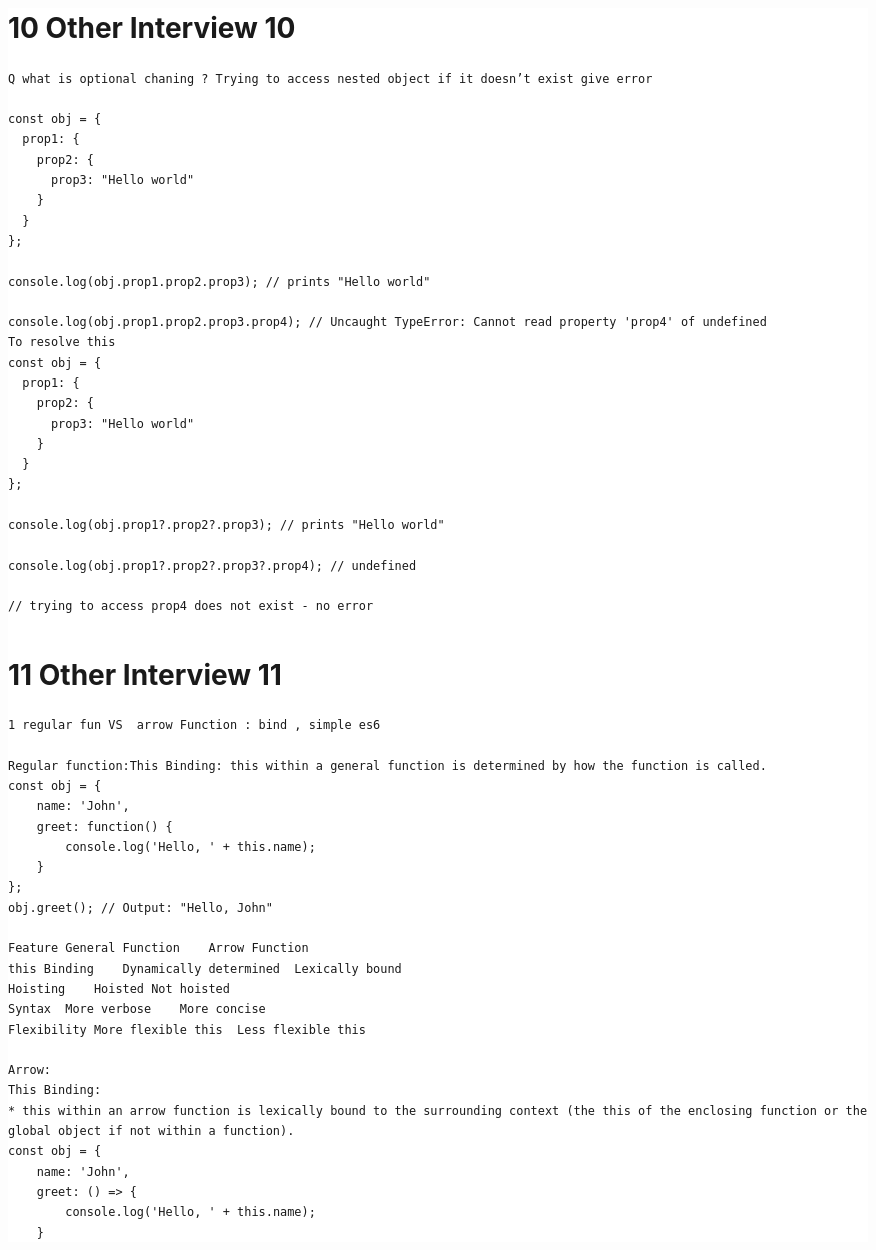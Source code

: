 # 10 Other Interview 10

```
Q what is optional chaning ? Trying to access nested object if it doesn’t exist give error 

const obj = {
  prop1: {
    prop2: {
      prop3: "Hello world"
    }
  }
};

console.log(obj.prop1.prop2.prop3); // prints "Hello world"

console.log(obj.prop1.prop2.prop3.prop4); // Uncaught TypeError: Cannot read property 'prop4' of undefined
To resolve this
const obj = {
  prop1: {
    prop2: {
      prop3: "Hello world"
    }
  }
};

console.log(obj.prop1?.prop2?.prop3); // prints "Hello world"

console.log(obj.prop1?.prop2?.prop3?.prop4); // undefined

// trying to access prop4 does not exist - no error 
```

# 11 Other Interview 11
```
1 regular fun VS  arrow Function : bind , simple es6 

Regular function:This Binding: this within a general function is determined by how the function is called.
const obj = {
    name: 'John',
    greet: function() {
        console.log('Hello, ' + this.name); 
    }
};
obj.greet(); // Output: "Hello, John"

Feature	General Function	Arrow Function
this Binding	Dynamically determined	Lexically bound
Hoisting	Hoisted	Not hoisted
Syntax	More verbose	More concise
Flexibility	More flexible this	Less flexible this

Arrow: 
This Binding:
* this within an arrow function is lexically bound to the surrounding context (the this of the enclosing function or the global object if not within a function).
const obj = {
    name: 'John',
    greet: () => {
        console.log('Hello, ' + this.name); 
    }
```